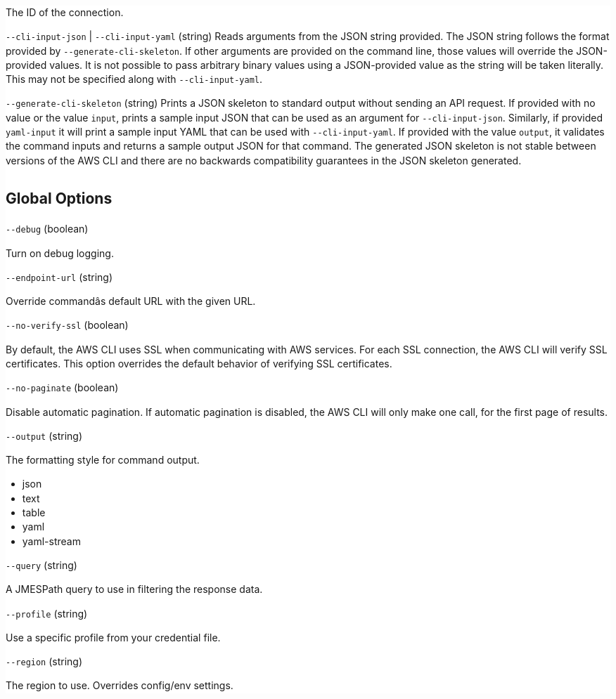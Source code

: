 The ID of the connection.

`--cli-input-json` | `--cli-input-yaml` (string)
Reads arguments from the JSON string provided. The JSON string follows the format provided by `--generate-cli-skeleton`. If other arguments are provided on the command line, those values will override the JSON-provided values. It is not possible to pass arbitrary binary values using a JSON-provided value as the string will be taken literally. This may not be specified along with `--cli-input-yaml`.

`--generate-cli-skeleton` (string)
Prints a JSON skeleton to standard output without sending an API request. If provided with no value or the value `input`, prints a sample input JSON that can be used as an argument for `--cli-input-json`. Similarly, if provided `yaml-input` it will print a sample input YAML that can be used with `--cli-input-yaml`. If provided with the value `output`, it validates the command inputs and returns a sample output JSON for that command. The generated JSON skeleton is not stable between versions of the AWS CLI and there are no backwards compatibility guarantees in the JSON skeleton generated.

## Global Options

`--debug` (boolean)

Turn on debug logging.

`--endpoint-url` (string)

Override commandâs default URL with the given URL.

`--no-verify-ssl` (boolean)

By default, the AWS CLI uses SSL when communicating with AWS services. For each SSL connection, the AWS CLI will verify SSL certificates. This option overrides the default behavior of verifying SSL certificates.

`--no-paginate` (boolean)

Disable automatic pagination. If automatic pagination is disabled, the AWS CLI will only make one call, for the first page of results.

`--output` (string)

The formatting style for command output.

- json
- text
- table
- yaml
- yaml-stream

`--query` (string)

A JMESPath query to use in filtering the response data.

`--profile` (string)

Use a specific profile from your credential file.

`--region` (string)

The region to use. Overrides config/env settings.
